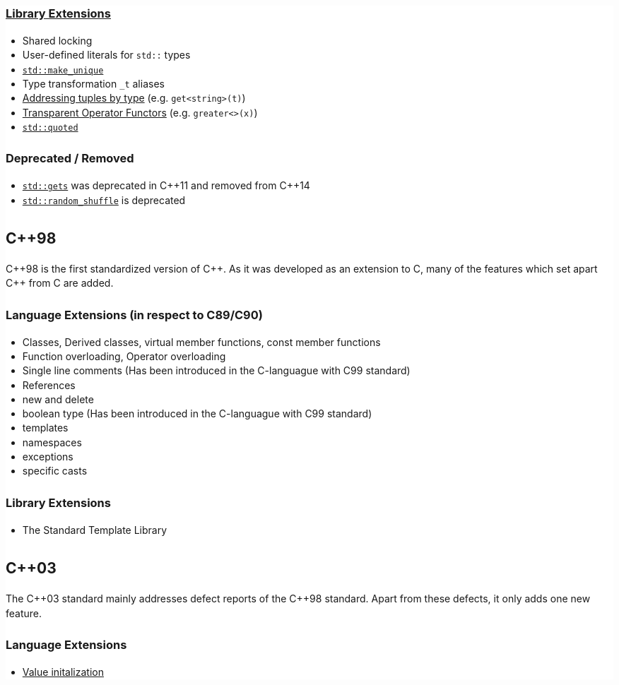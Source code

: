 ### [Library Extensions](https://isocpp.org/wiki/faq/cpp14-library)

- Shared locking
- User-defined literals for `std::` types
- [`std::make_unique`](http://en.cppreference.com/w/cpp/memory/unique_ptr/make_unique)
- Type transformation `_t` aliases
- [Addressing tuples by type](http://stackoverflow.com/q/29719558/3235496) (e.g. `get<string>(t)`)
- [Transparent Operator Functors](http://www.open-std.org/jtc1/sc22/wg21/docs/papers/2012/n3421) (e.g. `greater<>(x)`)
- [`std::quoted`](http://en.cppreference.com/w/cpp/io/manip/quoted)

### Deprecated / Removed

- [`std::gets`](http://en.cppreference.com/w/cpp/io/c/gets) was deprecated in C++11 and removed from C++14
- [`std::random_shuffle`](http://en.cppreference.com/w/cpp/algorithm/random_shuffle) is deprecated



## C++98


C++98 is the first standardized version of C++. As it was developed as an extension to C, many of the features which set apart C++ from C are added.

### Language Extensions (in respect to C89/C90)

- Classes, Derived classes, virtual member functions, const member functions
- Function overloading, Operator overloading
- Single line comments (Has been introduced in the C-languague with C99 standard)
- References
- new and delete
- boolean type (Has been introduced in the C-languague with C99 standard)
- templates
- namespaces
- exceptions
- specific casts

### Library Extensions

- The Standard Template Library



## C++03


The C++03 standard mainly addresses defect reports of the C++98 standard. Apart from these defects, it only adds one new feature.

### Language Extensions

- [Value initalization](http://stackoverflow.com/a/620402/2466431)
